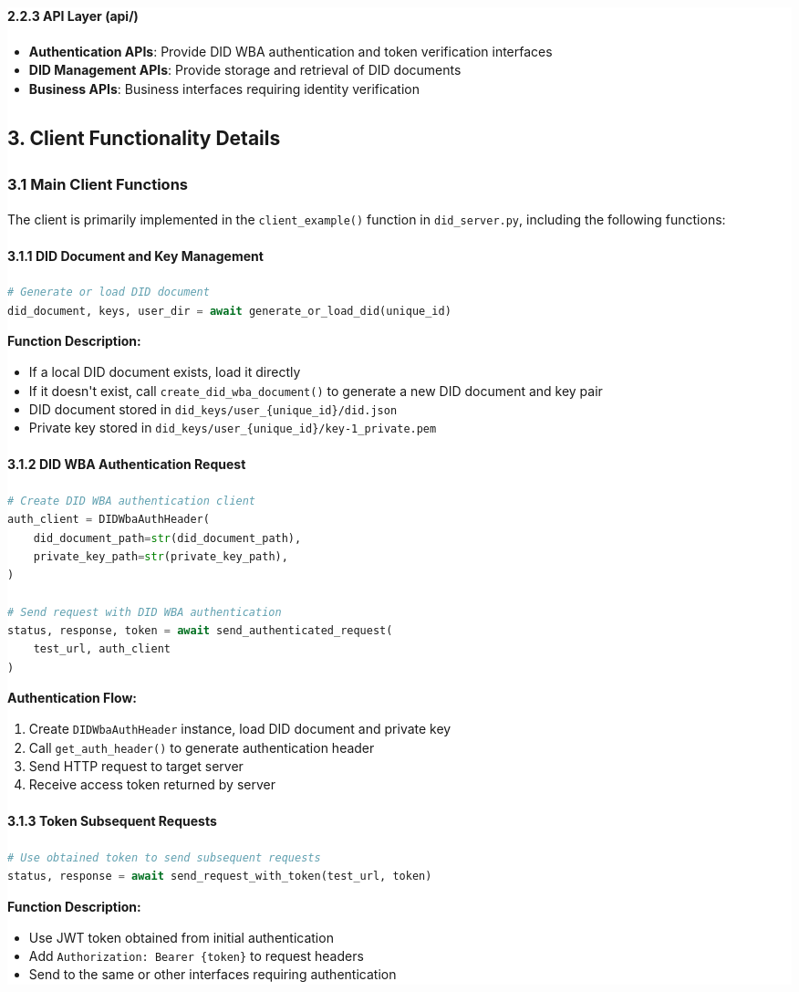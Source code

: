 #### 2.2.3 API Layer (api/)
- **Authentication APIs**: Provide DID WBA authentication and token verification interfaces
- **DID Management APIs**: Provide storage and retrieval of DID documents
- **Business APIs**: Business interfaces requiring identity verification

## 3. Client Functionality Details

### 3.1 Main Client Functions

The client is primarily implemented in the `client_example()` function in `did_server.py`, including the following functions:

#### 3.1.1 DID Document and Key Management
```python
# Generate or load DID document
did_document, keys, user_dir = await generate_or_load_did(unique_id)
```

**Function Description:**
- If a local DID document exists, load it directly
- If it doesn't exist, call `create_did_wba_document()` to generate a new DID document and key pair
- DID document stored in `did_keys/user_{unique_id}/did.json`
- Private key stored in `did_keys/user_{unique_id}/key-1_private.pem`

#### 3.1.2 DID WBA Authentication Request
```python
# Create DID WBA authentication client
auth_client = DIDWbaAuthHeader(
    did_document_path=str(did_document_path),
    private_key_path=str(private_key_path),
)

# Send request with DID WBA authentication
status, response, token = await send_authenticated_request(
    test_url, auth_client
)
```

**Authentication Flow:**
1. Create `DIDWbaAuthHeader` instance, load DID document and private key
2. Call `get_auth_header()` to generate authentication header
3. Send HTTP request to target server
4. Receive access token returned by server

#### 3.1.3 Token Subsequent Requests
```python
# Use obtained token to send subsequent requests
status, response = await send_request_with_token(test_url, token)
```

**Function Description:**
- Use JWT token obtained from initial authentication
- Add `Authorization: Bearer {token}` to request headers
- Send to the same or other interfaces requiring authentication
